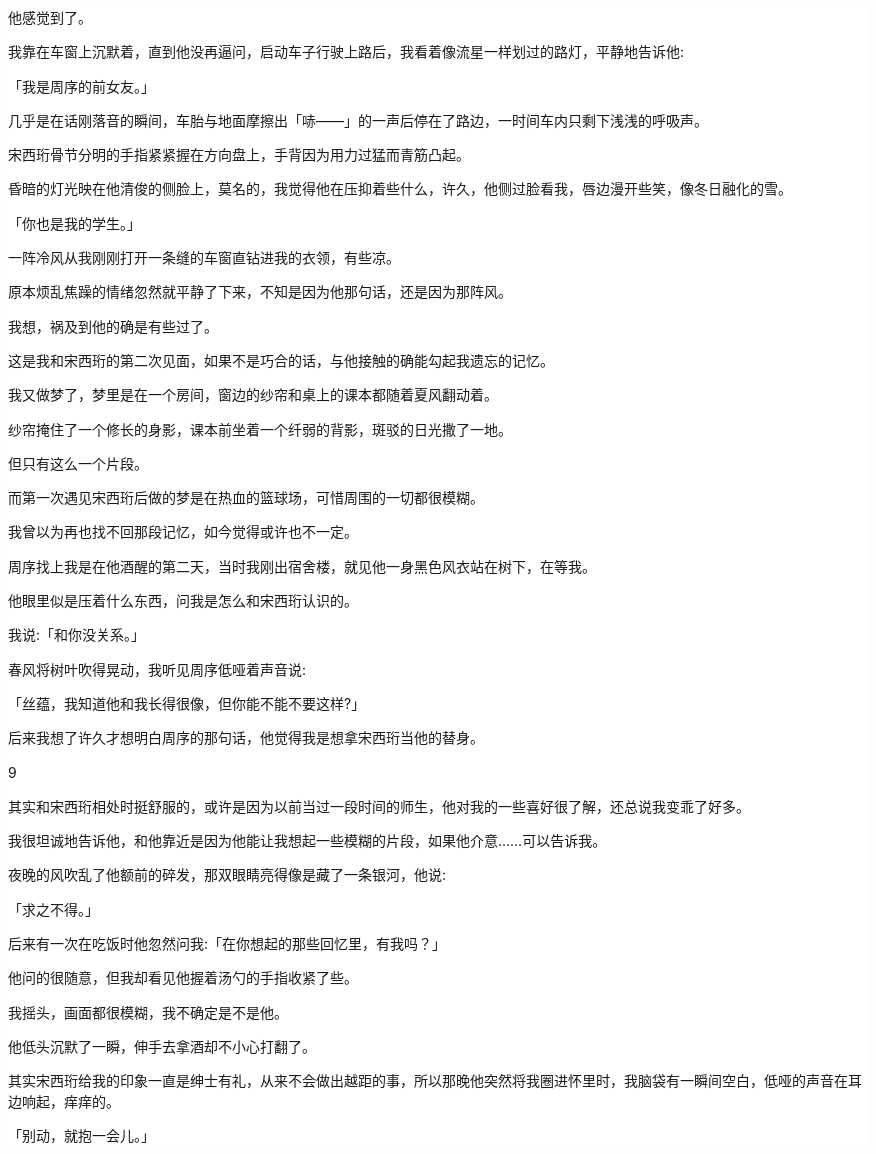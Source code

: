 他感觉到了。

我靠在车窗上沉默着，直到他没再逼问，启动车子行驶上路后，我看着像流星一样划过的路灯，平静地告诉他:

「我是周序的前女友。」

几乎是在话刚落音的瞬间，车胎与地面摩擦出「哧——」的一声后停在了路边，一时间车内只剩下浅浅的呼吸声。

宋西珩骨节分明的手指紧紧握在方向盘上，手背因为用力过猛而青筋凸起。

昏暗的灯光映在他清俊的侧脸上，莫名的，我觉得他在压抑着些什么，许久，他侧过脸看我，唇边漫开些笑，像冬日融化的雪。

「你也是我的学生。」

一阵冷风从我刚刚打开一条缝的车窗直钻进我的衣领，有些凉。

原本烦乱焦躁的情绪忽然就平静了下来，不知是因为他那句话，还是因为那阵风。

我想，祸及到他的确是有些过了。

这是我和宋西珩的第二次见面，如果不是巧合的话，与他接触的确能勾起我遗忘的记忆。

我又做梦了，梦里是在一个房间，窗边的纱帘和桌上的课本都随着夏风翻动着。

纱帘掩住了一个修长的身影，课本前坐着一个纤弱的背影，斑驳的日光撒了一地。

但只有这么一个片段。

而第一次遇见宋西珩后做的梦是在热血的篮球场，可惜周围的一切都很模糊。

我曾以为再也找不回那段记忆，如今觉得或许也不一定。

周序找上我是在他酒醒的第二天，当时我刚出宿舍楼，就见他一身黑色风衣站在树下，在等我。

他眼里似是压着什么东西，问我是怎么和宋西珩认识的。

我说:「和你没关系。」

春风将树叶吹得晃动，我听见周序低哑着声音说:

「丝蕴，我知道他和我长得很像，但你能不能不要这样?」

后来我想了许久才想明白周序的那句话，他觉得我是想拿宋西珩当他的替身。

9

其实和宋西珩相处时挺舒服的，或许是因为以前当过一段时间的师生，他对我的一些喜好很了解，还总说我变乖了好多。

我很坦诚地告诉他，和他靠近是因为他能让我想起一些模糊的片段，如果他介意……可以告诉我。

夜晚的风吹乱了他额前的碎发，那双眼睛亮得像是藏了一条银河，他说:

「求之不得。」

后来有一次在吃饭时他忽然问我:「在你想起的那些回忆里，有我吗？」

他问的很随意，但我却看见他握着汤勺的手指收紧了些。

我摇头，画面都很模糊，我不确定是不是他。

他低头沉默了一瞬，伸手去拿酒却不小心打翻了。

其实宋西珩给我的印象一直是绅士有礼，从来不会做出越距的事，所以那晚他突然将我圈进怀里时，我脑袋有一瞬间空白，低哑的声音在耳边响起，痒痒的。

「别动，就抱一会儿。」
